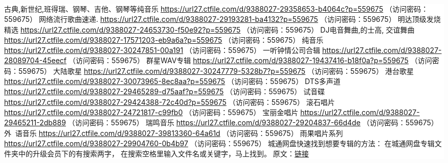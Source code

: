 古典,新世纪,班得瑞、钢琴、吉他、钢琴等纯音乐
https://url27.ctfile.com/d/9388027-29358653-b4064c?p=559675
（访问密码：559675）
网络流行歌曲速递.
https://url27.ctfile.com/d/9388027-29193281-ba4132?p=559675
（访问密码：559675）
明达顶级发烧精选
https://url27.ctfile.com/d/9388027-24653730-f50e92?p=559675
（访问密码：559675）
DJ电音舞曲,的士高, 交谊舞曲
https://url27.ctfile.com/d/9388027-17571203-eb9a6a?p=559675
（访问密码：559675）
纯音乐
https://url27.ctfile.com/d/9388027-30247851-00a191
（访问密码：559675）
一听钟情公司合辑
https://url27.ctfile.com/d/9388027-28089704-45eecf
（访问密码：559675）
群星WAV专辑
https://url27.ctfile.com/d/9388027-19437416-b18f0a?p=559675
（访问密码：559675）
大陆歌星
https://url27.ctfile.com/d/9388027-30247779-5328b7?p=559675
（访问密码：559675）
港台歌星
https://url27.ctfile.com/d/9388027-30073965-8ec8aa?p=559675
（访问密码：559675）
DTS多声道
https://url27.ctfile.com/d/9388027-29465289-d75aaf?p=559675
（访问密码：559675）
试音碟
https://url27.ctfile.com/d/9388027-29424388-72c40d?p=559675
（访问密码：559675）
滚石唱片
https://url27.ctfile.com/d/9388027-24721817-c99fb0
（访问密码：559675）
宝丽金唱片
https://url27.ctfile.com/d/9388027-29465211-2db889
（访问密码：559675）
瑞鸣音乐
https://url27.ctfile.com/d/9388027-29204837-66d4de
（访问密码：559675）
外  语音乐
https://url27.ctfile.com/d/9388027-39813360-64a61d
（访问密码：559675）
雨果唱片系列
https://url27.ctfile.com/d/9388027-29904760-0b4b97
（访问密码：559675）
城通网盘快速找到想要专辑的方法：
在城通网盘专辑文件夹中的升级会员下的有搜索两字，
在搜索空格里输入文件名或关键字，马上找到。
原文：[链接](https://blog.sina.com.cn/s/blog_1647c7e7601030xsl.html)